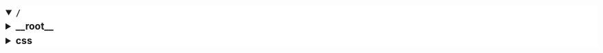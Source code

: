 <details open>
    <summary><b><code>/</code></b></summary>
    <details>
        <summary><b>__root__</b></summary>
        <blockquote>
            <div class='directory-path' style='padding: 8px 0; color: #666;'>
                <code><b>⦿ __root__</b></code>
            <table style='width: 100%; border-collapse: collapse;'>
            <thead>
                <tr style='background-color: #f8f9fa;'>
                    <th style='width: 30%; text-align: left; padding: 8px;'>File Name</th>
                    <th style='text-align: left; padding: 8px;'>Summary</th>
                </tr>
            </thead>
                <tr style='border-bottom: 1px solid #eee;'>
                    <td style='padding: 8px;'><b><a href='/server.js'>server.js</a></b></td>
                    <td style='padding: 8px;'>- The server.js file implements the backend logic for a web application<br>- It uses Express.js to handle routing and serve EJS templates for login, signup, and password/ID retrieval<br>- The application receives user input for login and signup, logging login attempts<br>- It also directs users to various pages based on their requests, acting as the central controller for the applications user interface.</td>
                </tr>
                <tr style='border-bottom: 1px solid #eee;'>
                    <td style='padding: 8px;'><b><a href='/package-lock.json'>package-lock.json</a></b></td>
                    <td style='padding: 8px;'>This file is automatically generated by `npm` and records the **exact version and dependency tree** 🌳 of all installed packages. It ensures consistent builds across different environments by locking down the versions of direct and transitive dependencies for this Node.js project.</td>
                </tr>
                <tr style='border-bottom: 1px solid #eee;'>
                    <td style='padding: 8px;'><b><a href='/package.json'>package.json</a></b></td>
                    <td style='padding: 8px;'>This file defines the **project's metadata, scripts, and dependencies** 📦. It lists all required Node.js packages (e.g., Express, EJS, Nodemon) and defines runnable scripts (e.g., `start`, `test`) for the application.</td>
                </tr>
            </table>
        </blockquote>
    </details>
	<!-- public Submodule -->
	<details>
                <summary><b>css</b></summary>
                <blockquote>
                    <div class='directory-path' style='padding: 8px 0; color: #666;'>
                        <code><b>⦿ public/css</b></code>
                    <table style='width: 100%; border-collapse: collapse;'>
                    <thead>
                        <tr style='background-color: #f8f9fa;'>
                            <th style='width: 30%; text-align: left; padding: 8px;'>File Name</th>
                            <th style='text-align: left; padding: 8px;'>Summary</th>
                        </tr>
                    </thead>
                        <tr style='border-bottom: 1px solid #eee;'>
                            <td style='padding: 8px;'><b><a href='/public/css/findID.css'>findID.css</a></b></td>
                            <td style='padding: 8px;'>This CSS file contains the styling rules specifically for the **Find Username** page, ensuring its visual presentation aligns with the application's design.</td>
                        </tr>
                        <tr style='border-bottom: 1px solid #eee;'>
                            <td style='padding: 8px;'><b><a href='/public/css/login.css'>login.css</a></b></td>
                            <td style='padding: 8px;'>This CSS file defines the visual styles for the **Login Page**, controlling its layout, typography, and overall appearance to provide a consistent user experience.</td>
                        </tr>
                        <tr style='border-bottom: 1px solid #eee;'>
                            <td style='padding: 8px;'><b><a href='/public/css/findPW.css'>findPW.css</a></b></td>